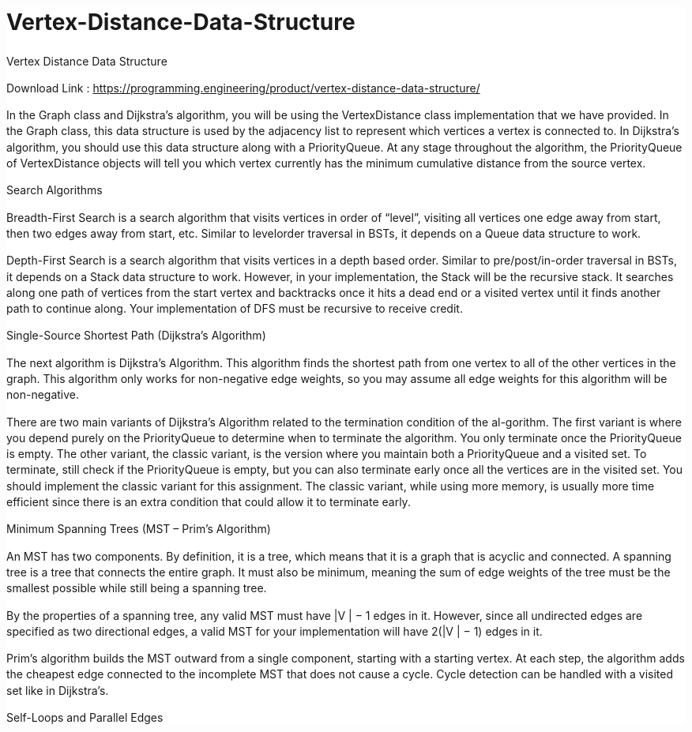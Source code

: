 # Vertex-Distance-Data-Structure
Vertex Distance Data Structure

Download Link : https://programming.engineering/product/vertex-distance-data-structure/


In the Graph class and Dijkstra’s algorithm, you will be using the VertexDistance class implementation that we have provided. In the Graph class, this data structure is used by the adjacency list to represent which vertices a vertex is connected to. In Dijkstra’s algorithm, you should use this data structure along with a PriorityQueue. At any stage throughout the algorithm, the PriorityQueue of VertexDistance objects will tell you which vertex currently has the minimum cumulative distance from the source vertex.

Search Algorithms

Breadth-First Search is a search algorithm that visits vertices in order of “level”, visiting all vertices one edge away from start, then two edges away from start, etc. Similar to levelorder traversal in BSTs, it depends on a Queue data structure to work.

Depth-First Search is a search algorithm that visits vertices in a depth based order. Similar to pre/post/in-order traversal in BSTs, it depends on a Stack data structure to work. However, in your implementation, the Stack will be the recursive stack. It searches along one path of vertices from the start vertex and backtracks once it hits a dead end or a visited vertex until it finds another path to continue along. Your implementation of DFS must be recursive to receive credit.

Single-Source Shortest Path (Dijkstra’s Algorithm)

The next algorithm is Dijkstra’s Algorithm. This algorithm finds the shortest path from one vertex to all of the other vertices in the graph. This algorithm only works for non-negative edge weights, so you may assume all edge weights for this algorithm will be non-negative.

There are two main variants of Dijkstra’s Algorithm related to the termination condition of the al-gorithm. The first variant is where you depend purely on the PriorityQueue to determine when to terminate the algorithm. You only terminate once the PriorityQueue is empty. The other variant, the classic variant, is the version where you maintain both a PriorityQueue and a visited set. To terminate, still check if the PriorityQueue is empty, but you can also terminate early once all the vertices are in the visited set. You should implement the classic variant for this assignment. The classic variant, while using more memory, is usually more time efficient since there is an extra condition that could allow it to terminate early.

Minimum Spanning Trees (MST – Prim’s Algorithm)

An MST has two components. By definition, it is a tree, which means that it is a graph that is acyclic and connected. A spanning tree is a tree that connects the entire graph. It must also be minimum, meaning the sum of edge weights of the tree must be the smallest possible while still being a spanning tree.

By the properties of a spanning tree, any valid MST must have |V | − 1 edges in it. However, since all undirected edges are specified as two directional edges, a valid MST for your implementation will have 2(|V | − 1) edges in it.

Prim’s algorithm builds the MST outward from a single component, starting with a starting vertex. At each step, the algorithm adds the cheapest edge connected to the incomplete MST that does not cause a cycle. Cycle detection can be handled with a visited set like in Dijkstra’s.

Self-Loops and Parallel Edges

